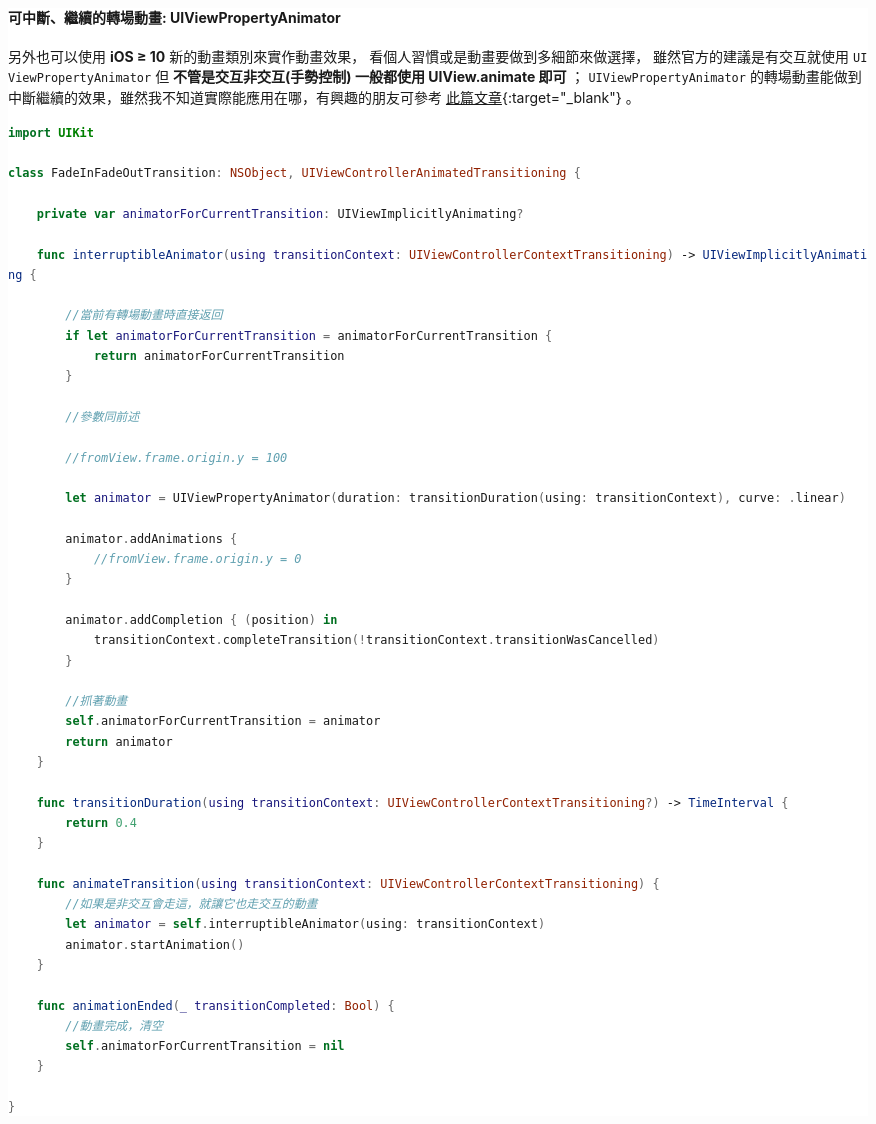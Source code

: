 


#### 可中斷、繼續的轉場動畫: UIViewPropertyAnimator

另外也可以使用 **iOS ≥ 10** 新的動畫類別來實作動畫效果，
看個人習慣或是動畫要做到多細節來做選擇，
雖然官方的建議是有交互就使用 `UIViewPropertyAnimator` 但 **不管是交互非交互\(手勢控制\) 一般都使用 UIView\.animate 即可** ；
`UIViewPropertyAnimator` 的轉場動畫能做到中斷繼續的效果，雖然我不知道實際能應用在哪，有興趣的朋友可參考 [此篇文章](https://juejin.im/post/5c3aa7ff518825551e285b8d){:target="_blank"} 。
```swift
import UIKit

class FadeInFadeOutTransition: NSObject, UIViewControllerAnimatedTransitioning {
    
    private var animatorForCurrentTransition: UIViewImplicitlyAnimating?

    func interruptibleAnimator(using transitionContext: UIViewControllerContextTransitioning) -> UIViewImplicitlyAnimating {
        
        //當前有轉場動畫時直接返回
        if let animatorForCurrentTransition = animatorForCurrentTransition {
            return animatorForCurrentTransition
        }
        
        //參數同前述
        
        //fromView.frame.origin.y = 100
        
        let animator = UIViewPropertyAnimator(duration: transitionDuration(using: transitionContext), curve: .linear)
        
        animator.addAnimations {
            //fromView.frame.origin.y = 0
        }
        
        animator.addCompletion { (position) in
            transitionContext.completeTransition(!transitionContext.transitionWasCancelled)
        }
        
        //抓著動畫
        self.animatorForCurrentTransition = animator
        return animator
    }
    
    func transitionDuration(using transitionContext: UIViewControllerContextTransitioning?) -> TimeInterval {
        return 0.4
    }
    
    func animateTransition(using transitionContext: UIViewControllerContextTransitioning) {
        //如果是非交互會走這，就讓它也走交互的動畫
        let animator = self.interruptibleAnimator(using: transitionContext)
        animator.startAnimation()
    }
    
    func animationEnded(_ transitionCompleted: Bool) {
        //動畫完成，清空
        self.animatorForCurrentTransition = nil
    }
    
}
```
